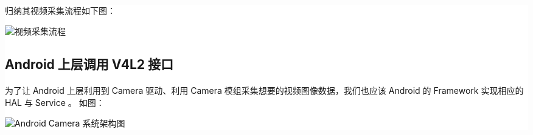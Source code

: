归纳其视频采集流程如下图：

![视频采集流程][4]


##  Android 上层调用 V4L2 接口

为了让 Android 上层利用到 Camera 驱动、利用 Camera 模组采集想要的视频图像数据，我们也应该 Android 的 Framework 实现相应的 HAL 与 Service 。 如图：

![Android Camera 系统架构图][5]


  [1]: http://wx2.sinaimg.cn/large/ba061518ly1fgsk63wmkej20h70fitbm.jpg
  [2]: http://wx2.sinaimg.cn/large/ba061518ly1fgqotebmf2j208u08fjs0.jpg
  [3]: http://img.my.csdn.net/uploads/201211/16/1353038230_2495.png
  [4]: http://img.my.csdn.net/uploads/201211/16/1353038220_9320.png
  [5]: http://wx3.sinaimg.cn/large/ba061518ly1fgrn51p62dj20o70nj79a.jpg
